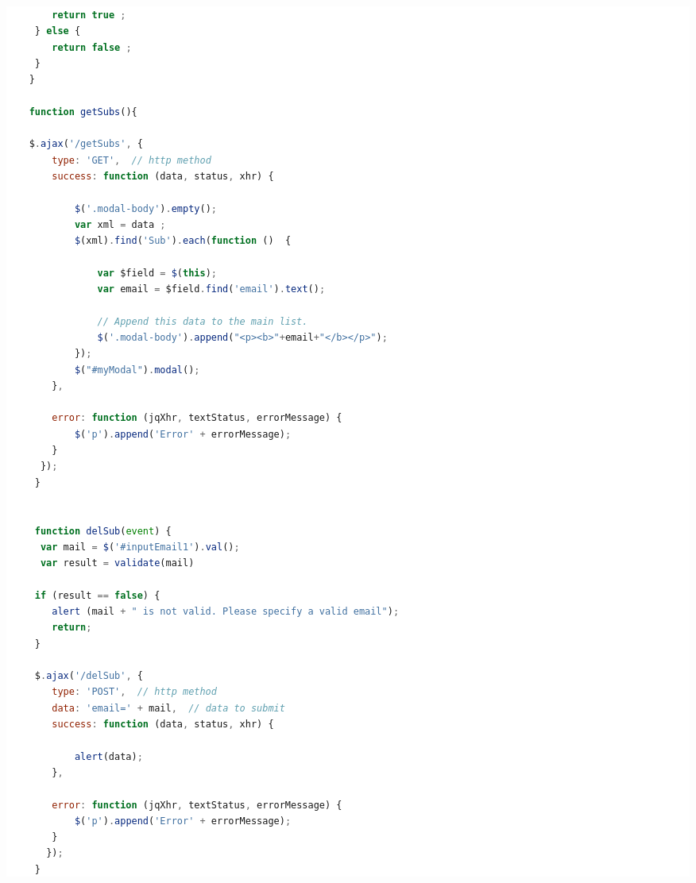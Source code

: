 ```javascript	
        return true ;
     } else {
        return false ;
     }
    }

    function getSubs(){

    $.ajax('/getSubs', {
        type: 'GET',  // http method
        success: function (data, status, xhr) {

            $('.modal-body').empty();
            var xml = data ;
            $(xml).find('Sub').each(function ()  {

                var $field = $(this);
                var email = $field.find('email').text();

                // Append this data to the main list.
                $('.modal-body').append("<p><b>"+email+"</b></p>");
            });
            $("#myModal").modal();
        },

        error: function (jqXhr, textStatus, errorMessage) {
            $('p').append('Error' + errorMessage);
        }
      });
     }


     function delSub(event) {
      var mail = $('#inputEmail1').val();
      var result = validate(mail)
     
     if (result == false) {
        alert (mail + " is not valid. Please specify a valid email");
        return;
     }

     $.ajax('/delSub', {
        type: 'POST',  // http method
        data: 'email=' + mail,  // data to submit
        success: function (data, status, xhr) {

            alert(data);
        },

        error: function (jqXhr, textStatus, errorMessage) {
            $('p').append('Error' + errorMessage);
        }
       });
     }
```
